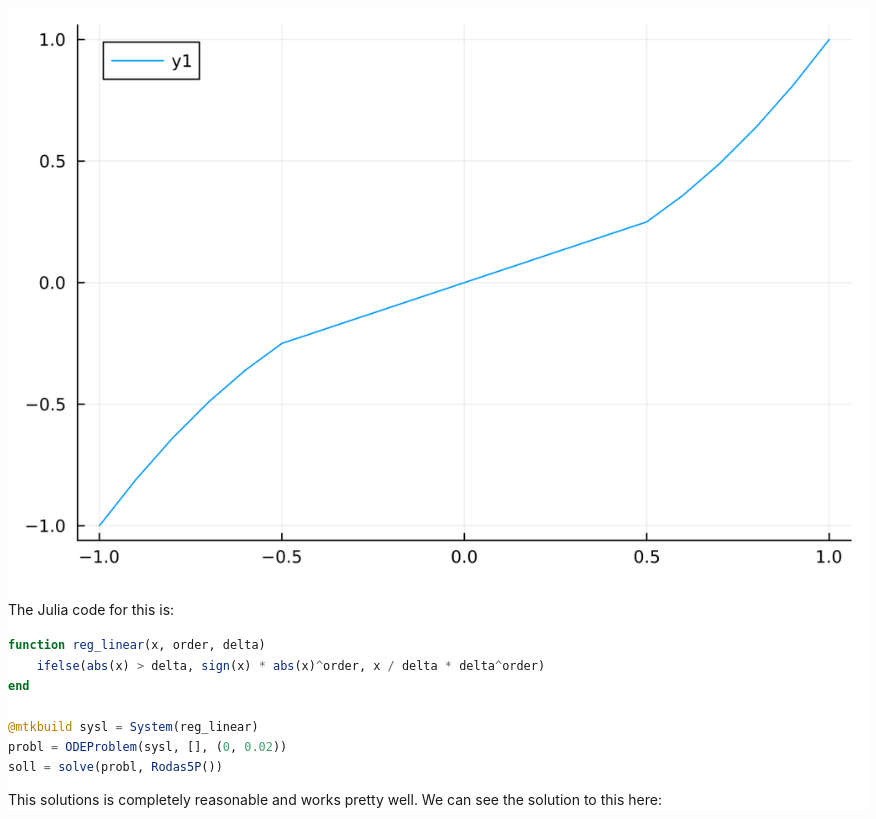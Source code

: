 ![Linearized Parabola](./linear.svg)

The Julia code for this is:

```julia
function reg_linear(x, order, delta)
    ifelse(abs(x) > delta, sign(x) * abs(x)^order, x / delta * delta^order)
end

@mtkbuild sysl = System(reg_linear)
probl = ODEProblem(sysl, [], (0, 0.02))
soll = solve(probl, Rodas5P())
```

This solutions is completely reasonable and works pretty well. We can see the
solution to this here:
